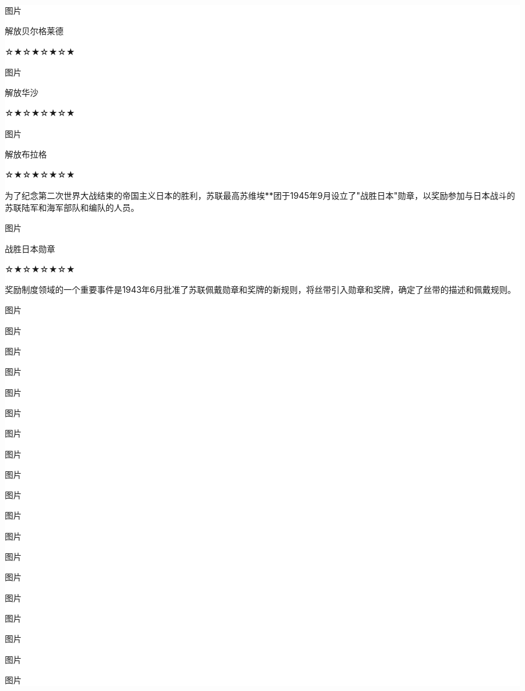 图片

解放贝尔格莱德

☆★☆★☆★☆★

图片

解放华沙

☆★☆★☆★☆★

图片

解放布拉格

☆★☆★☆★☆★

为了纪念第二次世界大战结束的帝国主义日本的胜利，苏联最高苏维埃**团于1945年9月设立了"战胜日本"勋章，以奖励参加与日本战斗的苏联陆军和海军部队和编队的人员。

图片

战胜日本勋章

☆★☆★☆★☆★

奖励制度领域的一个重要事件是1943年6月批准了苏联佩戴勋章和奖牌的新规则，将丝带引入勋章和奖牌，确定了丝带的描述和佩戴规则。

图片

图片

图片

图片

图片

图片

图片

图片

图片

图片

图片

图片

图片

图片

图片

图片

图片

图片

图片
